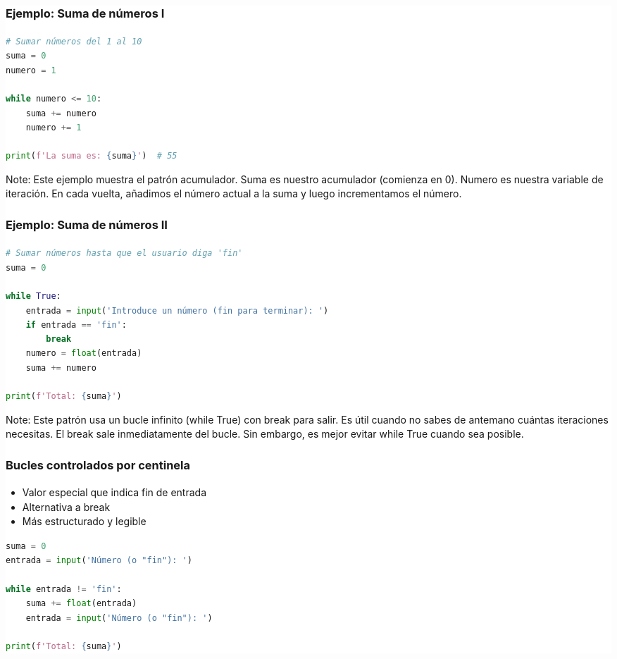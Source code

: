 ### Ejemplo: Suma de números I

```python
# Sumar números del 1 al 10
suma = 0
numero = 1

while numero <= 10:
    suma += numero
    numero += 1

print(f'La suma es: {suma}')  # 55
```

Note: Este ejemplo muestra el patrón acumulador. Suma es nuestro acumulador (comienza en 0). Numero es nuestra variable de iteración. En cada vuelta, añadimos el número actual a la suma y luego incrementamos el número.


### Ejemplo: Suma de números II

```python
# Sumar números hasta que el usuario diga 'fin'
suma = 0

while True:
    entrada = input('Introduce un número (fin para terminar): ')
    if entrada == 'fin':
        break
    numero = float(entrada)
    suma += numero

print(f'Total: {suma}')
```

Note: Este patrón usa un bucle infinito (while True) con break para salir. Es útil cuando no sabes de antemano cuántas iteraciones necesitas. El break sale inmediatamente del bucle. Sin embargo, es mejor evitar while True cuando sea posible.


### Bucles controlados por centinela

* Valor especial que indica fin de entrada
* Alternativa a break
* Más estructurado y legible

```python
suma = 0
entrada = input('Número (o "fin"): ')

while entrada != 'fin':
    suma += float(entrada)
    entrada = input('Número (o "fin"): ')

print(f'Total: {suma}')
```

